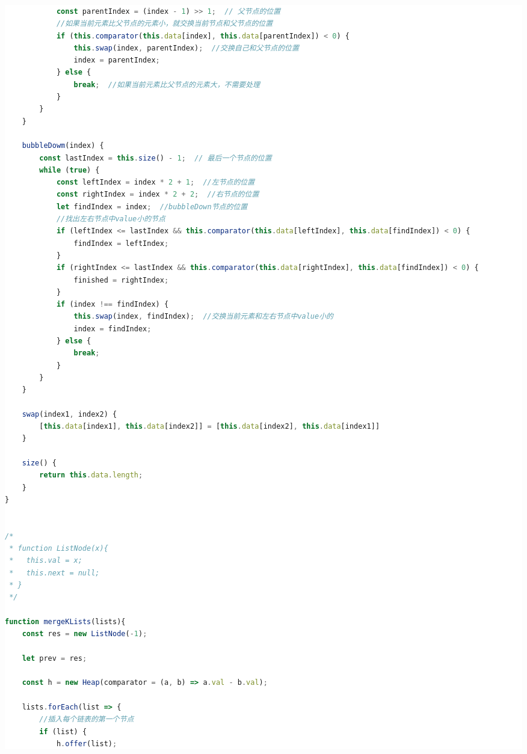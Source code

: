 ```js
            const parentIndex = (index - 1) >> 1;  // 父节点的位置
            //如果当前元素比父节点的元素小，就交换当前节点和父节点的位置
            if (this.comparator(this.data[index], this.data[parentIndex]) < 0) {
                this.swap(index, parentIndex);  //交换自己和父节点的位置
                index = parentIndex;
            } else {
                break;  //如果当前元素比父节点的元素大，不需要处理
            }
        }
    }

    bubbleDowm(index) {
        const lastIndex = this.size() - 1;  // 最后一个节点的位置
        while (true) {
            const leftIndex = index * 2 + 1;  //左节点的位置
            const rightIndex = index * 2 + 2;  //右节点的位置
            let findIndex = index;  //bubbleDown节点的位置
            //找出左右节点中value小的节点
            if (leftIndex <= lastIndex && this.comparator(this.data[leftIndex], this.data[findIndex]) < 0) {
                findIndex = leftIndex;
            }
            if (rightIndex <= lastIndex && this.comparator(this.data[rightIndex], this.data[findIndex]) < 0) {
                finished = rightIndex;
            }
            if (index !== findIndex) {
                this.swap(index, findIndex);  //交换当前元素和左右节点中value小的
                index = findIndex;
            } else {
                break;
            }
        }
    }

    swap(index1, index2) {
        [this.data[index1], this.data[index2]] = [this.data[index2], this.data[index1]]
    }

    size() {
        return this.data.length;
    }
}


/*
 * function ListNode(x){
 *   this.val = x;
 *   this.next = null;
 * }
 */

function mergeKLists(lists){
    const res = new ListNode(-1);

    let prev = res;

    const h = new Heap(comparator = (a, b) => a.val - b.val);

    lists.forEach(list => {
        //插入每个链表的第一个节点
        if (list) {
            h.offer(list);
```